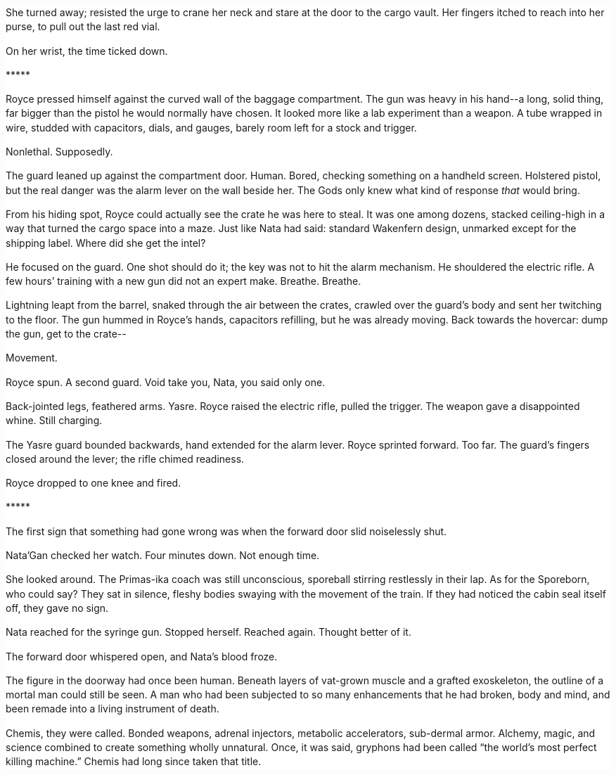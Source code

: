 She turned away; resisted the urge to crane her neck and stare at the door to the cargo vault. Her fingers itched to reach into her purse, to pull out the last red vial.

On her wrist, the time ticked down.

\*\*\*\*\*

Royce pressed himself against the curved wall of the baggage compartment. The gun was heavy in his hand--a long, solid thing, far bigger than the pistol he would normally have chosen. It looked more like a lab experiment than a weapon. A tube wrapped in wire, studded with capacitors, dials, and gauges, barely room left for a stock and trigger.

Nonlethal. Supposedly.

The guard leaned up against the compartment door. Human. Bored, checking something on a handheld screen. Holstered pistol, but the real danger was the alarm lever on the wall beside her. The Gods only knew what kind of response _that_ would bring.

From his hiding spot, Royce could actually see the crate he was here to steal. It was one among dozens, stacked ceiling-high in a way that turned the cargo space into a maze. Just like Nata had said: standard Wakenfern design, unmarked except for the shipping label. Where did she get the intel?

He focused on the guard. One shot should do it; the key was not to hit the alarm mechanism. He shouldered the electric rifle. A few hours’ training with a new gun did not an expert make. Breathe. Breathe.

Lightning leapt from the barrel, snaked through the air between the crates, crawled over the guard’s body and sent her twitching to the floor. The gun hummed in Royce’s hands, capacitors refilling, but he was already moving. Back towards the hovercar: dump the gun, get to the crate--

Movement. 

Royce spun. A second guard. Void take you, Nata, you said only one. 

Back-jointed legs, feathered arms. Yasre. Royce raised the electric rifle, pulled the trigger. The weapon gave a disappointed whine. Still charging.

The Yasre guard bounded backwards, hand extended for the alarm lever. Royce sprinted forward. Too far. The guard’s fingers closed around the lever; the rifle chimed readiness.

Royce dropped to one knee and fired. 

\*\*\*\*\*

The first sign that something had gone wrong was when the forward door slid noiselessly shut.

Nata’Gan checked her watch. Four minutes down. Not enough time.

She looked around. The Primas-ika coach was still unconscious, sporeball stirring restlessly in their lap. As for the Sporeborn, who could say? They sat in silence, fleshy bodies swaying with the movement of the train. If they had noticed the cabin seal itself off, they gave no sign.

Nata reached for the syringe gun. Stopped herself. Reached again. Thought better of it.

The forward door whispered open, and Nata’s blood froze.

The figure in the doorway had once been human. Beneath layers of vat-grown muscle and a grafted exoskeleton, the outline of a mortal man could still be seen. A man who had been subjected to so many enhancements that he had broken, body and mind, and been remade into a living instrument of death. 

Chemis, they were called. Bonded weapons, adrenal injectors, metabolic accelerators, sub-dermal armor. Alchemy, magic, and science combined to create something wholly unnatural. Once, it was said, gryphons had been called “the world’s most perfect killing machine.” Chemis had long since taken that title.
